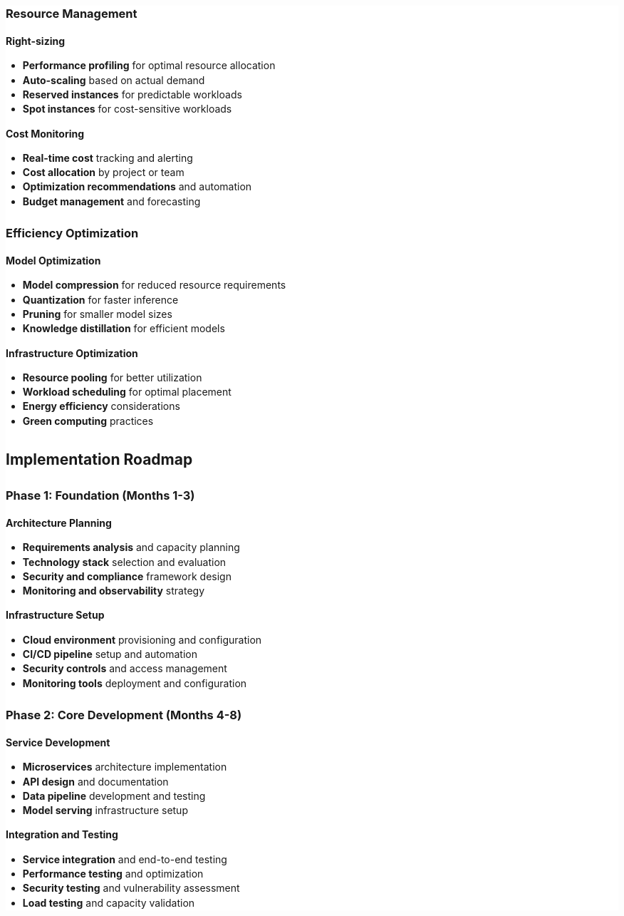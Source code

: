 ### Resource Management

**Right-sizing**
- **Performance profiling** for optimal resource allocation
- **Auto-scaling** based on actual demand
- **Reserved instances** for predictable workloads
- **Spot instances** for cost-sensitive workloads

**Cost Monitoring**
- **Real-time cost** tracking and alerting
- **Cost allocation** by project or team
- **Optimization recommendations** and automation
- **Budget management** and forecasting

### Efficiency Optimization

**Model Optimization**
- **Model compression** for reduced resource requirements
- **Quantization** for faster inference
- **Pruning** for smaller model sizes
- **Knowledge distillation** for efficient models

**Infrastructure Optimization**
- **Resource pooling** for better utilization
- **Workload scheduling** for optimal placement
- **Energy efficiency** considerations
- **Green computing** practices

## Implementation Roadmap

### Phase 1: Foundation (Months 1-3)

**Architecture Planning**
- **Requirements analysis** and capacity planning
- **Technology stack** selection and evaluation
- **Security and compliance** framework design
- **Monitoring and observability** strategy

**Infrastructure Setup**
- **Cloud environment** provisioning and configuration
- **CI/CD pipeline** setup and automation
- **Security controls** and access management
- **Monitoring tools** deployment and configuration

### Phase 2: Core Development (Months 4-8)

**Service Development**
- **Microservices** architecture implementation
- **API design** and documentation
- **Data pipeline** development and testing
- **Model serving** infrastructure setup

**Integration and Testing**
- **Service integration** and end-to-end testing
- **Performance testing** and optimization
- **Security testing** and vulnerability assessment
- **Load testing** and capacity validation
